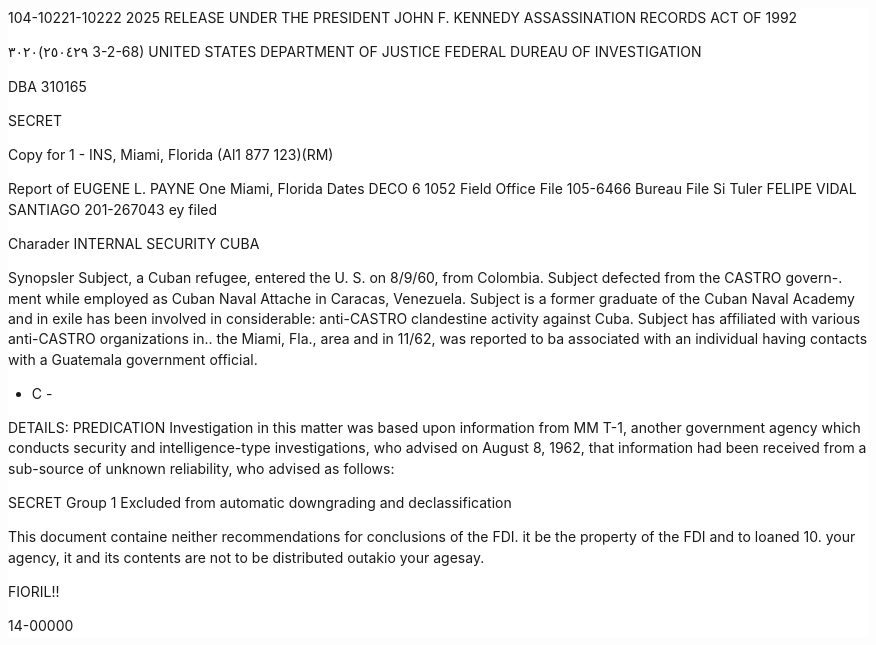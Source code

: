 104-10221-10222 2025 RELEASE UNDER THE PRESIDENT JOHN F. KENNEDY ASSASSINATION RECORDS ACT OF 1992

٣٠٢٠(٢٥٠٤٢٩ 3-2-68)
UNITED STATES DEPARTMENT OF JUSTICE
FEDERAL DUREAU OF INVESTIGATION

DBA 310165

SECRET

Copy for
1 - INS, Miami, Florida (Al1 877 123)(RM)

Report of EUGENE L. PAYNE One Miami, Florida
Dates
DECO 6 1052
Field Office File 105-6466 Bureau File Si
Tuler FELIPE VIDAL SANTIAGO 201-267043
ey filed

Charader INTERNAL SECURITY CUBA

Synopsler Subject, a Cuban refugee, entered the U. S. on 8/9/60,
from Colombia. Subject defected from the CASTRO govern-.
ment while employed as Cuban Naval Attache in Caracas,
Venezuela. Subject is a former graduate of the Cuban
Naval Academy and in exile has been involved in considerable:
anti-CASTRO clandestine activity against Cuba. Subject
has affiliated with various anti-CASTRO organizations in..
the Miami, Fla., area and in 11/62, was reported to ba
associated with an individual having contacts with a
Guatemala government official.

- C -

DETAILS:
PREDICATION
Investigation in this matter was based upon
information from MM T-1, another government agency which
conducts security and intelligence-type investigations,
who advised on August 8, 1962, that information had been
received from a sub-source of unknown reliability, who
advised as follows:

SECRET
Group 1
Excluded from automatic
downgrading and declassification

This document containe neither recommendations for conclusions of the FDI. it be the property of the FDI and to loaned 10.
your agency, it and its contents are not to be distributed outakio your agesay.

FIORIL!!

14-00000
